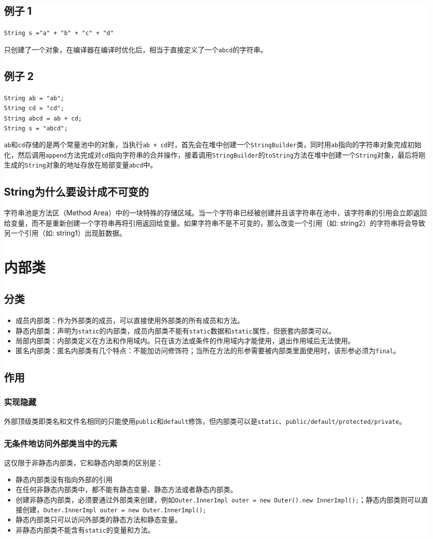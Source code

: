 ## 例子 1

```
String s ="a" + "b" + "c" + "d"
```

只创建了一个对象，在编译器在编译时优化后，相当于直接定义了一个`abcd`的字符串。

## 例子 2

```
String ab = "ab";                                          
String cd = "cd";                                       
String abcd = ab + cd;                                      
String s = "abcd";  
```

`ab`和`cd`存储的是两个常量池中的对象，当执行`ab + cd`时，首先会在堆中创建一个`StringBuilder`类，同时用`ab`指向的字符串对象完成初始化，然后调用`append`方法完成对`cd`指向字符串的合并操作，接着调用`StringBuilder`的`toString`方法在堆中创建一个`String`对象，最后将刚生成的`String`对象的地址存放在局部变量`abcd`中。

## String为什么要设计成不可变的

字符串池是方法区（Method Area）中的一块特殊的存储区域。当一个字符串已经被创建并且该字符串在池中，该字符串的引用会立即返回给变量，而不是重新创建一个字符串再将引用返回给变量。如果字符串不是不可变的，那么改变一个引用（如: string2）的字符串将会导致另一个引用（如: string1）出现脏数据。

# 内部类

## 分类

- 成员内部类：作为外部类的成员，可以直接使用外部类的所有成员和方法。
- 静态内部类：声明为`static`的内部类，成员内部类不能有`static`数据和`static`属性，但嵌套内部类可以。
- 局部内部类：内部类定义在方法和作用域内。只在该方法或条件的作用域内才能使用，退出作用域后无法使用。
- 匿名内部类：匿名内部类有几个特点：不能加访问修饰符；当所在方法的形参需要被内部类里面使用时，该形参必须为`final`。

## 作用

### 实现隐藏

外部顶级类即类名和文件名相同的只能使用`public`和`default`修饰，但内部类可以是`static`、`public/default/protected/private`。

### 无条件地访问外部类当中的元素

这仅限于非静态内部类，它和静态内部类的区别是：

- 静态内部类没有指向外部的引用
- 在任何非静态内部类中，都不能有静态变量、静态方法或者静态内部类。
- 创建非静态内部类，必须要通过外部类来创建，例如`Outer.InnerImpl outer = new Outer().new InnerImpl();`；静态内部类则可以直接创建，`Outer.InnerImpl outer = new Outer.InnerImpl();` 
- 静态内部类只可以访问外部类的静态方法和静态变量。
- 非静态内部类不能含有`static`的变量和方法。

